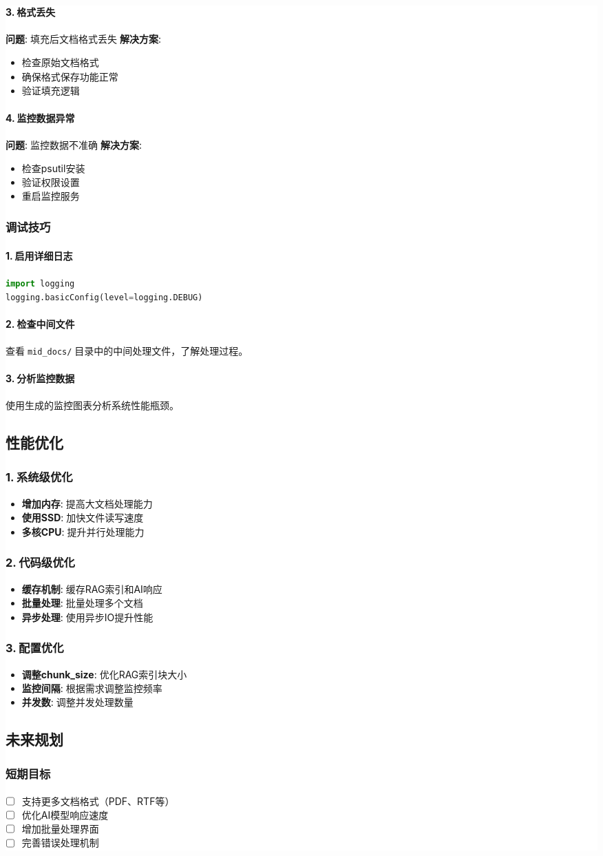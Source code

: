 #### 3. 格式丢失
**问题**: 填充后文档格式丢失
**解决方案**:
- 检查原始文档格式
- 确保格式保存功能正常
- 验证填充逻辑

#### 4. 监控数据异常
**问题**: 监控数据不准确
**解决方案**:
- 检查psutil安装
- 验证权限设置
- 重启监控服务

### 调试技巧

#### 1. 启用详细日志
```python
import logging
logging.basicConfig(level=logging.DEBUG)
```

#### 2. 检查中间文件
查看 `mid_docs/` 目录中的中间处理文件，了解处理过程。

#### 3. 分析监控数据
使用生成的监控图表分析系统性能瓶颈。

## 性能优化

### 1. 系统级优化
- **增加内存**: 提高大文档处理能力
- **使用SSD**: 加快文件读写速度
- **多核CPU**: 提升并行处理能力

### 2. 代码级优化
- **缓存机制**: 缓存RAG索引和AI响应
- **批量处理**: 批量处理多个文档
- **异步处理**: 使用异步IO提升性能

### 3. 配置优化
- **调整chunk_size**: 优化RAG索引块大小
- **监控间隔**: 根据需求调整监控频率
- **并发数**: 调整并发处理数量

## 未来规划

### 短期目标
- [ ] 支持更多文档格式（PDF、RTF等）
- [ ] 优化AI模型响应速度
- [ ] 增加批量处理界面
- [ ] 完善错误处理机制
